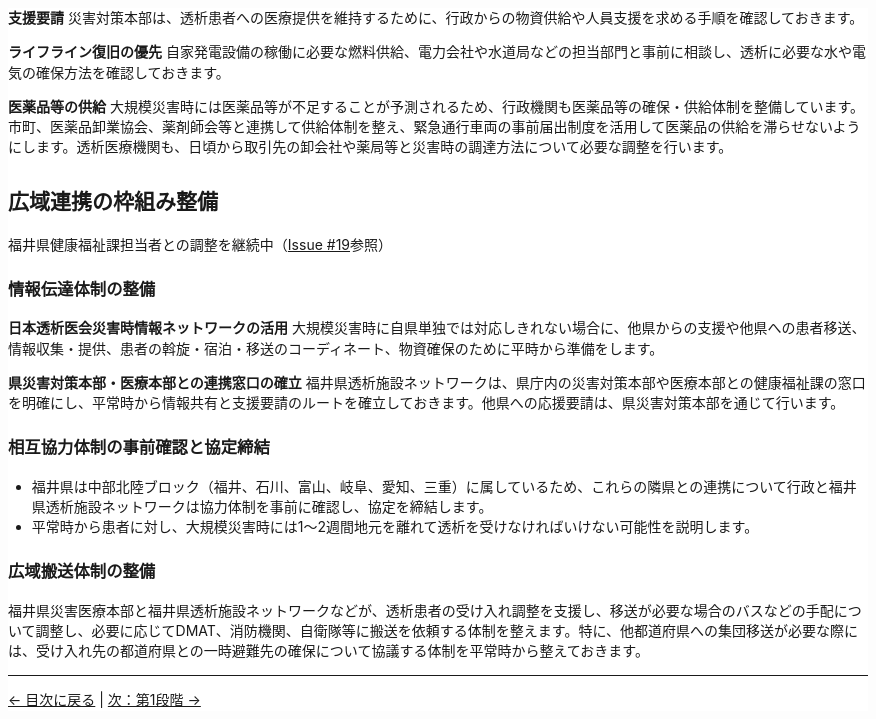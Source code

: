 **支援要請**
災害対策本部は、透析患者への医療提供を維持するために、行政からの物資供給や人員支援を求める手順を確認しておきます。

**ライフライン復旧の優先**
自家発電設備の稼働に必要な燃料供給、電力会社や水道局などの担当部門と事前に相談し、透析に必要な水や電気の確保方法を確認しておきます。

**医薬品等の供給**
大規模災害時には医薬品等が不足することが予測されるため、行政機関も医薬品等の確保・供給体制を整備しています。市町、医薬品卸業協会、薬剤師会等と連携して供給体制を整え、緊急通行車両の事前届出制度を活用して医薬品の供給を滞らせないようにします。透析医療機関も、日頃から取引先の卸会社や薬局等と災害時の調達方法について必要な調整を行います。

## 広域連携の枠組み整備

福井県健康福祉課担当者との調整を継続中（[Issue #19](https://github.com/ttoyama/fukuitouseki.com/issues/19)参照）

### 情報伝達体制の整備

**日本透析医会災害時情報ネットワークの活用**
大規模災害時に自県単独では対応しきれない場合に、他県からの支援や他県への患者移送、情報収集・提供、患者の斡旋・宿泊・移送のコーディネート、物資確保のために平時から準備をします。

**県災害対策本部・医療本部との連携窓口の確立**
福井県透析施設ネットワークは、県庁内の災害対策本部や医療本部との健康福祉課の窓口を明確にし、平常時から情報共有と支援要請のルートを確立しておきます。他県への応援要請は、県災害対策本部を通じて行います。

### 相互協力体制の事前確認と協定締結

- 福井県は中部北陸ブロック（福井、石川、富山、岐阜、愛知、三重）に属しているため、これらの隣県との連携について行政と福井県透析施設ネットワークは協力体制を事前に確認し、協定を締結します。
- 平常時から患者に対し、大規模災害時には1～2週間地元を離れて透析を受けなければいけない可能性を説明します。

### 広域搬送体制の整備

福井県災害医療本部と福井県透析施設ネットワークなどが、透析患者の受け入れ調整を支援し、移送が必要な場合のバスなどの手配について調整し、必要に応じてDMAT、消防機関、自衛隊等に搬送を依頼する体制を整えます。特に、他都道府県への集団移送が必要な際には、受け入れ先の都道府県との一時避難先の確保について協議する体制を平常時から整えておきます。

---
[← 目次に戻る](index.md) | [次：第1段階 →](01-初動対応.md)
